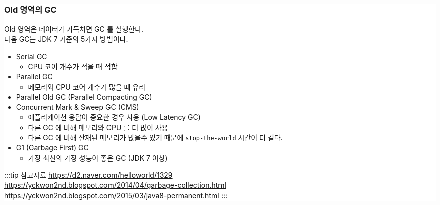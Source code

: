 ### Old 영역의 GC

Old 영역은 데이터가 가득차면 GC 를 실행한다.  
다음 GC는 JDK 7 기준의 5가지 방법이다.

* Serial GC
  * CPU 코어 개수가 적을 때 적합
* Parallel GC
  * 메모리와 CPU 코어 개수가 많을 때 유리
* Parallel Old GC (Parallel Compacting GC)
* Concurrent Mark & Sweep GC (CMS)
  * 애플리케이션 응답이 중요한 경우 사용 (Low Latency GC)
  * 다른 GC 에 비해 메모리와 CPU 를 더 많이 사용
  * 다른 GC 에 비해 산재된 메모리가 많을수 있기 때문에 `stop-the-world` 시간이 더 길다.
* G1 (Garbage First) GC
  * 가장 최신의 가장 성능이 좋은 GC (JDK 7 이상)

:::tip 참고자료
<https://d2.naver.com/helloworld/1329>  
<https://yckwon2nd.blogspot.com/2014/04/garbage-collection.html>  
<https://yckwon2nd.blogspot.com/2015/03/java8-permanent.html>
:::
